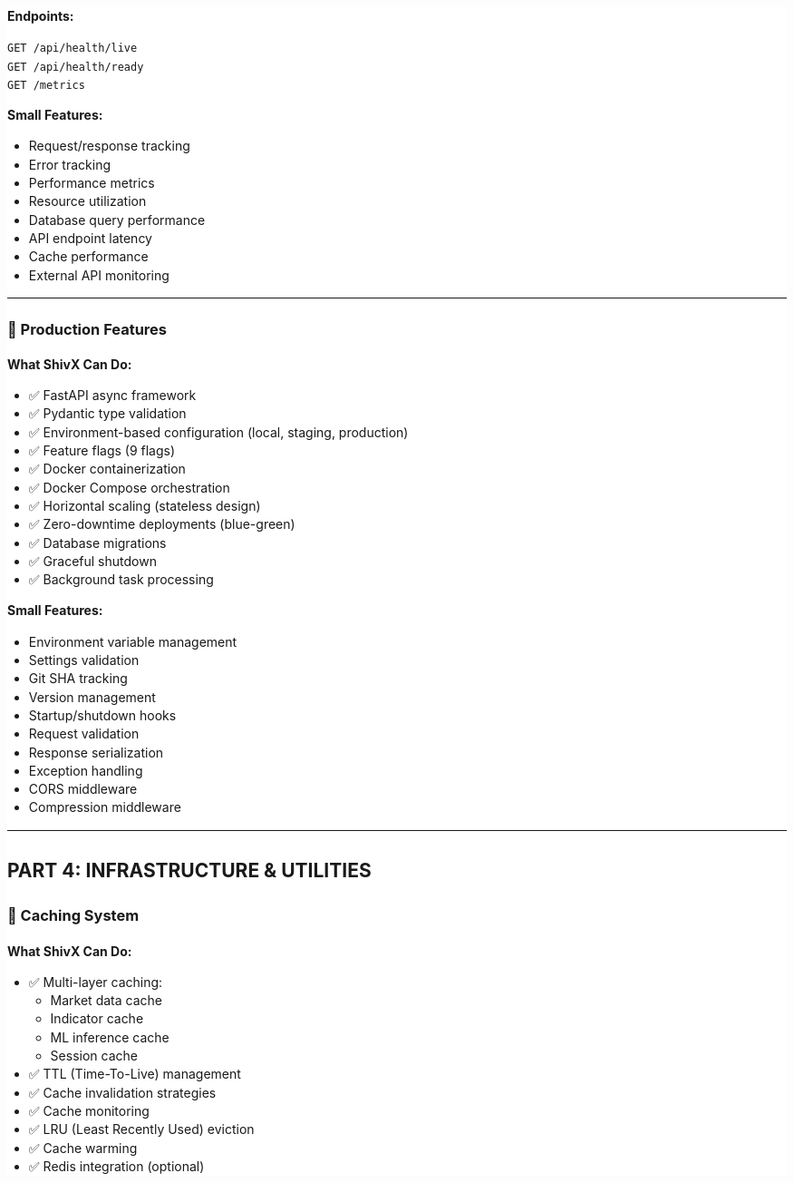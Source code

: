 **Endpoints:**
```
GET /api/health/live
GET /api/health/ready
GET /metrics
```

**Small Features:**
- Request/response tracking
- Error tracking
- Performance metrics
- Resource utilization
- Database query performance
- API endpoint latency
- Cache performance
- External API monitoring

---

### 🚀 Production Features

**What ShivX Can Do:**
- ✅ FastAPI async framework
- ✅ Pydantic type validation
- ✅ Environment-based configuration (local, staging, production)
- ✅ Feature flags (9 flags)
- ✅ Docker containerization
- ✅ Docker Compose orchestration
- ✅ Horizontal scaling (stateless design)
- ✅ Zero-downtime deployments (blue-green)
- ✅ Database migrations
- ✅ Graceful shutdown
- ✅ Background task processing

**Small Features:**
- Environment variable management
- Settings validation
- Git SHA tracking
- Version management
- Startup/shutdown hooks
- Request validation
- Response serialization
- Exception handling
- CORS middleware
- Compression middleware

---

## PART 4: INFRASTRUCTURE & UTILITIES

### 💾 Caching System

**What ShivX Can Do:**
- ✅ Multi-layer caching:
  - Market data cache
  - Indicator cache
  - ML inference cache
  - Session cache
- ✅ TTL (Time-To-Live) management
- ✅ Cache invalidation strategies
- ✅ Cache monitoring
- ✅ LRU (Least Recently Used) eviction
- ✅ Cache warming
- ✅ Redis integration (optional)
